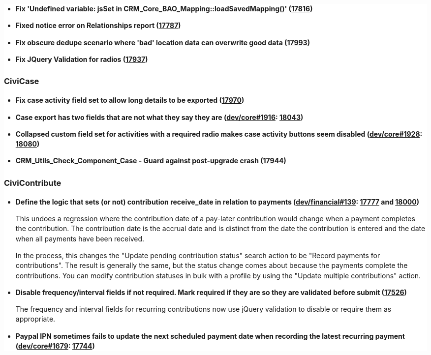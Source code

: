 - **Fix 'Undefined variable: jsSet in CRM_Core_BAO_Mapping::loadSavedMapping()'
  ([17816](https://github.com/civicrm/civicrm-core/pull/17816))**

- **Fixed notice error on Relationships report
  ([17787](https://github.com/civicrm/civicrm-core/pull/17787))**

- **Fix obscure dedupe scenario where 'bad' location data can overwrite good
  data ([17993](https://github.com/civicrm/civicrm-core/pull/17993))**

- **Fix JQuery Validation for radios
  ([17937](https://github.com/civicrm/civicrm-core/pull/17937))**

### CiviCase

- **Fix case activity field set to allow long details to be exported
  ([17970](https://github.com/civicrm/civicrm-core/pull/17970))**

- **Case export has two fields that are not what they say they are
  ([dev/core#1916](https://lab.civicrm.org/dev/core/-/issues/1916):
  [18043](https://github.com/civicrm/civicrm-core/pull/18043))**

- **Collapsed custom field set for activities with a required radio makes case
  activity buttons seem disabled
  ([dev/core#1928](https://lab.civicrm.org/dev/core/-/issues/1928):
  [18080](https://github.com/civicrm/civicrm-core/pull/18080))**

- **CRM_Utils_Check_Component_Case - Guard against post-upgrade crash
  ([17944](https://github.com/civicrm/civicrm-core/pull/17944))**

### CiviContribute

- **Define the logic that sets (or not) contribution receive_date in relation to
  payments
  ([dev/financial#139](https://lab.civicrm.org/dev/financial/-/issues/139):
  [17777](https://github.com/civicrm/civicrm-core/pull/17777) and
  [18000](https://github.com/civicrm/civicrm-core/pull/18000))**

  This undoes a regression where the contribution date of a pay-later
  contribution would change when a payment completes the contribution.  The
  contribution date is the accrual date and is distinct from the date the
  contribution is entered and the date when all payments have been received.

  In the process, this changes the "Update pending contribution status" search
  action to be "Record payments for contributions".  The result is generally the
  same, but the status change comes about because the payments complete the
  contributions.  You can modify contribution statuses in bulk with a profile by
  using the "Update multiple contributions" action.

- **Disable frequency/interval fields if not required. Mark required if they are
  so they are validated before submit
  ([17526](https://github.com/civicrm/civicrm-core/pull/17526))**

  The frequency and interval fields for recurring contributions now use jQuery
  validation to disable or require them as appropriate.

- **Paypal IPN sometimes fails to update the next scheduled payment date when
  recording the latest recurring payment
  ([dev/core#1679](https://lab.civicrm.org/dev/core/-/issues/1679):
  [17744](https://github.com/civicrm/civicrm-core/pull/17744))**
